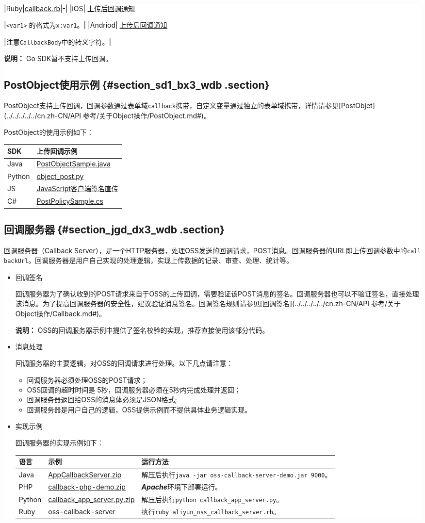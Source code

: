 |Ruby|[callback.rb](https://github.com/aliyun/aliyun-oss-ruby-sdk/blob/master/examples/aliyun/oss/callback.rb)|-|
|iOS| [上传后回调通知](https://help.aliyun.com/document_detail/32060.html)

 |`<var1>` 的格式为`x:var1`。|
|Andriod| [上传后回调通知](https://help.aliyun.com/document_detail/32047.html)

 |注意`CallbackBody`中的转义字符。|

**说明：** Go SDK暂不支持上传回调。

## PostObject使用示例 {#section_sd1_bx3_wdb .section}

PostObject支持上传回调，回调参数通过表单域`callback`携带，自定义变量通过独立的表单域携带，详情请参见[PostObjet](../../../../../cn.zh-CN/API 参考/关于Object操作/PostObject.md#)。

PostObject的使用示例如下：

|SDK|上传回调示例|
|:--|:-----|
|Java|[PostObjectSample.java](https://github.com/aliyun/aliyun-oss-java-sdk/blob/master/src/samples/PostObjectSample.java)|
|Python|[object\_post.py](https://github.com/aliyun/aliyun-oss-python-sdk/blob/master/examples/object_post.py)|
|JS|[JavaScript客户端签名直传](../../../../../cn.zh-CN/最佳实践/Web端直传实践/JavaScript客户端签名直传.md#)|
|C\#|[PostPolicySample.cs](https://github.com/aliyun/aliyun-oss-csharp-sdk/blob/master/samples/Samples/PostPolicySample.cs)|

## 回调服务器 {#section_jgd_dx3_wdb .section}

回调服务器（Callback Server），是一个HTTP服务器，处理OSS发送的回调请求，POST消息。回调服务器的URL即上传回调参数中的`callbackUrl`。回调服务器是用户自己实现的处理逻辑，实现上传数据的记录、审查、处理、统计等。

-   回调签名

    回调服务器为了确认收到的POST请求来自于OSS的上传回调，需要验证该POST消息的签名。回调服务器也可以不验证签名，直接处理该消息。为了提高回调服务器的安全性，建议验证消息签名。回调签名规则请参见[回调签名](../../../../../cn.zh-CN/API 参考/关于Object操作/Callback.md#)。

    **说明：** OSS的回调服务器示例中提供了签名校验的实现，推荐直接使用该部分代码。

-   消息处理

    回调服务器的主要逻辑，对OSS的回调请求进行处理。以下几点请注意：

    -   回调服务器必须处理OSS的POST请求；
    -   OSS回调的超时时间是 5秒，回调服务器必须在5秒内完成处理并返回；
    -   回调服务器返回给OSS的消息体必须是JSON格式;
    -   回调服务器是用户自己的逻辑，OSS提供示例而不提供具体业务逻辑实现。
-   实现示例

    回调服务器的实现示例如下：

    |语言|示例|运行方法|
    |:-|:-|:---|
    |Java|[AppCallbackServer.zip](https://gosspublic.alicdn.com/images/AppCallbackServer.zip)|解压后执行`java -jar oss-callback-server-demo.jar 9000`。|
    |PHP|[callback-php-demo.zip](https://gosspublic.alicdn.com/callback-php-demo.zip)|***Apache***环境下部署运行。|
    |Python|[callback\_app\_server.py.zip](https://gosspublic.alicdn.com/images/callback_app_server.py.zip)|解压后执行`python callback_app_server.py`。|
    |Ruby|[oss-callback-server](https://github.com/rockuw/oss-callback-server)|执行`ruby aliyun_oss_callback_server.rb`。|
